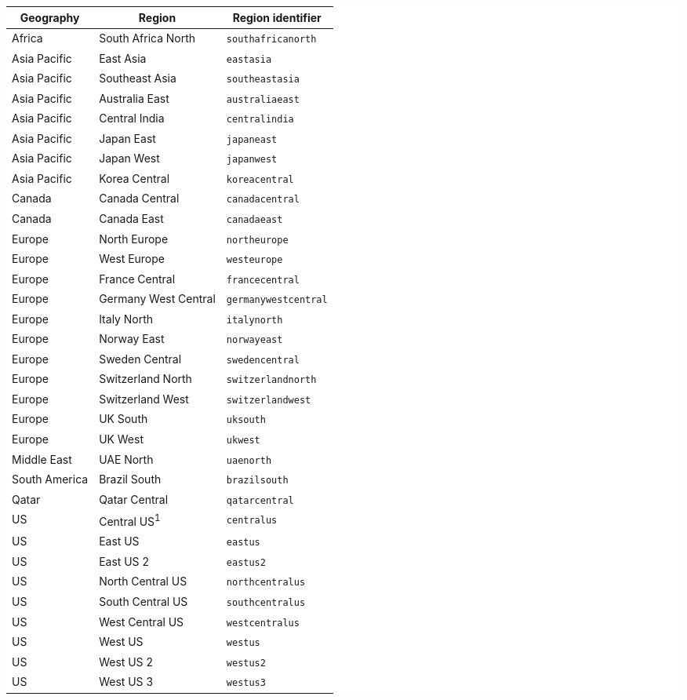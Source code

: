 | Geography | Region | Region identifier |
| ----- | ------- | ------ |
| Africa | South Africa North | `southafricanorth`|
| Asia Pacific  | East Asia  | `eastasia`  |
| Asia Pacific  | Southeast Asia   | `southeastasia` |
| Asia Pacific  | Australia East   | `australiaeast` |
| Asia Pacific  | Central India | `centralindia`  |
| Asia Pacific  | Japan East | `japaneast`   |
| Asia Pacific  | Japan West | `japanwest`   |
| Asia Pacific  | Korea Central | `koreacentral`  |
| Canada | Canada Central   | `canadacentral` |
| Canada | Canada East | `canadaeast` |
| Europe | North Europe   | `northeurope` |
| Europe | West Europe | `westeurope`  |
| Europe | France Central   | `francecentral` |
| Europe | Germany West Central | `germanywestcentral` |
| Europe | Italy North | `italynorth`  |
| Europe | Norway East | `norwayeast`  |
| Europe | Sweden Central   | `swedencentral` |
| Europe | Switzerland North  | `switzerlandnorth` |
| Europe | Switzerland West   | `switzerlandwest` |
| Europe | UK South | `uksouth`   |
| Europe | UK West  | `ukwest` |
| Middle East | UAE North  | `uaenorth`  |
| South America | Brazil South   | `brazilsouth` |
| Qatar   | Qatar Central | `qatarcentral`  |
| US  | Central US<sup>1</sup> | `centralus`   |
| US  | East US  | `eastus` |
| US  | East US 2  | `eastus2`   |
| US  | North Central US   | `northcentralus`|
| US  | South Central US   | `southcentralus`|
| US  | West Central US  | `westcentralus` |
| US  | West US  | `westus` |
| US  | West US 2  | `westus2`   |
| US  | West US 3  | `westus3`   |
